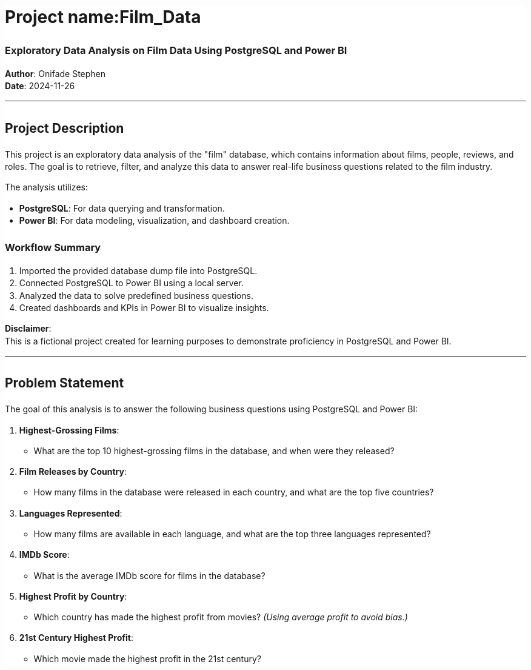 # Project name:Film_Data


### **Exploratory Data Analysis on Film Data Using PostgreSQL and Power BI**  
**Author**: Onifade Stephen  
**Date**: 2024-11-26  

---

## **Project Description**  
This project is an exploratory data analysis of the "film" database, which contains information about films, people, reviews, and roles. The goal is to retrieve, filter, and analyze this data to answer real-life business questions related to the film industry.  

The analysis utilizes:  
- **PostgreSQL**: For data querying and transformation.  
- **Power BI**: For data modeling, visualization, and dashboard creation.  

### **Workflow Summary**  
1. Imported the provided database dump file into PostgreSQL.  
2. Connected PostgreSQL to Power BI using a local server.  
3. Analyzed the data to solve predefined business questions.  
4. Created dashboards and KPIs in Power BI to visualize insights.  

**Disclaimer**:  
This is a fictional project created for learning purposes to demonstrate proficiency in PostgreSQL and Power BI.  

---

## **Problem Statement**  
The goal of this analysis is to answer the following business questions using PostgreSQL and Power BI:  

1. **Highest-Grossing Films**:  
   - What are the top 10 highest-grossing films in the database, and when were they released?  

2. **Film Releases by Country**:  
   - How many films in the database were released in each country, and what are the top five countries?  

3. **Languages Represented**:  
   - How many films are available in each language, and what are the top three languages represented?  

4. **IMDb Score**:  
   - What is the average IMDb score for films in the database?  

5. **Highest Profit by Country**:  
   - Which country has made the highest profit from movies? *(Using average profit to avoid bias.)*  

6. **21st Century Highest Profit**:  
   - Which movie made the highest profit in the 21st century?  
